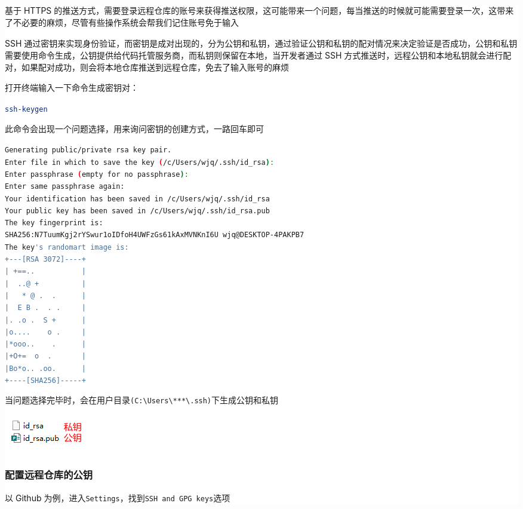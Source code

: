 基于 HTTPS 的推送方式，需要登录远程仓库的账号来获得推送权限，这可能带来一个问题，每当推送的时候就可能需要登录一次，这带来了不必要的麻烦，尽管有些操作系统会帮我们记住账号免于输入

SSH 通过密钥来实现身份验证，而密钥是成对出现的，分为公钥和私钥，通过验证公钥和私钥的配对情况来决定验证是否成功，公钥和私钥需要使用命令生成，公钥提供给代码托管服务商，而私钥则保留在本地，当开发者通过 SSH 方式推送时，远程公钥和本地私钥就会进行配对，如果配对成功，则会将本地仓库推送到远程仓库，免去了输入账号的麻烦

打开终端输入一下命令生成密钥对：

```sh
ssh-keygen
```

此命令会出现一个问题选择，用来询问密钥的创建方式，一路回车即可

```sh
Generating public/private rsa key pair.
Enter file in which to save the key (/c/Users/wjq/.ssh/id_rsa):
Enter passphrase (empty for no passphrase):
Enter same passphrase again:
Your identification has been saved in /c/Users/wjq/.ssh/id_rsa
Your public key has been saved in /c/Users/wjq/.ssh/id_rsa.pub
The key fingerprint is:
SHA256:N7TuumKgj2rYSwur1oIDfoH4UWFzGs61kAxMVNKnI6U wjq@DESKTOP-4PAKPB7
The key's randomart image is:
+---[RSA 3072]----+
| +==..           |
|  ..@ +          |
|   * @ .  .      |
|  E B .  . .     |
|. .o .  S +      |
|o....    o .     |
|*ooo..    .      |
|+O+=  o  .       |
|Bo*o.. .oo.      |
+----[SHA256]-----+
```

当问题选择完毕时，会在用户目录`(C:\Users\***\.ssh)`下生成公钥和私钥

![ssh-1](./images/git-ssh-1.png)

### 配置远程仓库的公钥

以 Github 为例，进入`Settings`，找到`SSH and GPG keys`选项
